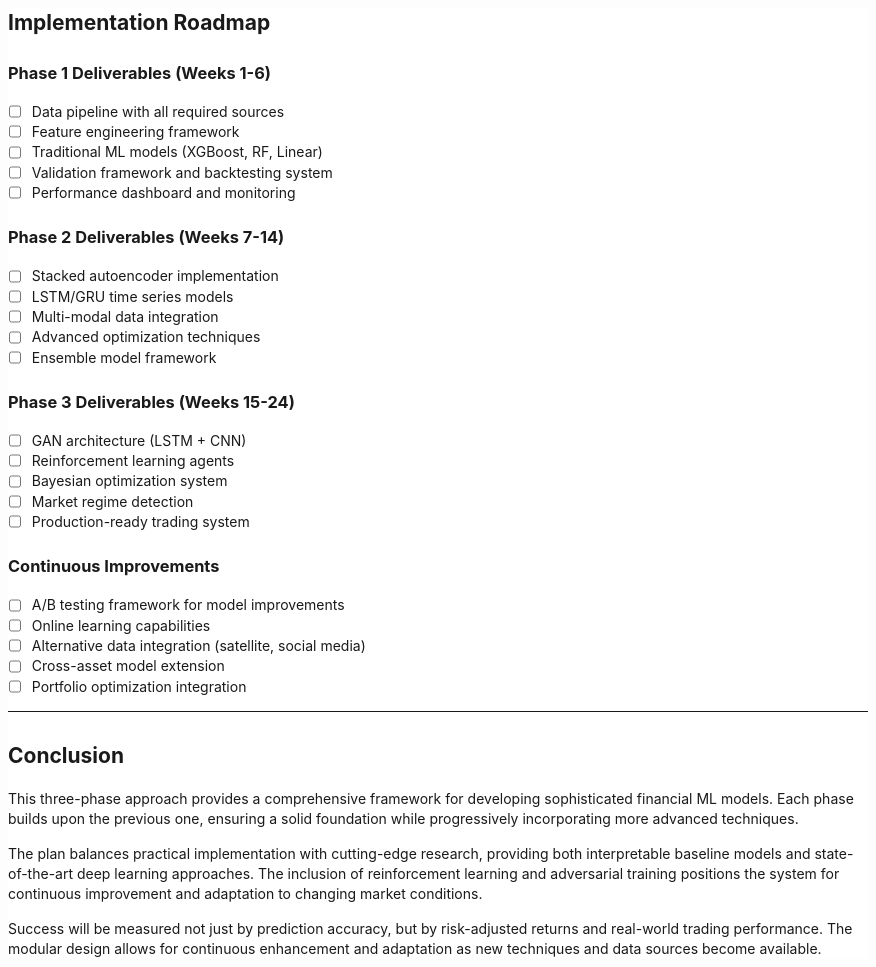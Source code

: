 
## Implementation Roadmap

### Phase 1 Deliverables (Weeks 1-6)
- [ ] Data pipeline with all required sources
- [ ] Feature engineering framework
- [ ] Traditional ML models (XGBoost, RF, Linear)
- [ ] Validation framework and backtesting system
- [ ] Performance dashboard and monitoring

### Phase 2 Deliverables (Weeks 7-14)
- [ ] Stacked autoencoder implementation
- [ ] LSTM/GRU time series models
- [ ] Multi-modal data integration
- [ ] Advanced optimization techniques
- [ ] Ensemble model framework

### Phase 3 Deliverables (Weeks 15-24)
- [ ] GAN architecture (LSTM + CNN)
- [ ] Reinforcement learning agents
- [ ] Bayesian optimization system
- [ ] Market regime detection
- [ ] Production-ready trading system

### Continuous Improvements
- [ ] A/B testing framework for model improvements
- [ ] Online learning capabilities
- [ ] Alternative data integration (satellite, social media)
- [ ] Cross-asset model extension
- [ ] Portfolio optimization integration

---

## Conclusion

This three-phase approach provides a comprehensive framework for developing sophisticated financial ML models. Each phase builds upon the previous one, ensuring a solid foundation while progressively incorporating more advanced techniques.

The plan balances practical implementation with cutting-edge research, providing both interpretable baseline models and state-of-the-art deep learning approaches. The inclusion of reinforcement learning and adversarial training positions the system for continuous improvement and adaptation to changing market conditions.

Success will be measured not just by prediction accuracy, but by risk-adjusted returns and real-world trading performance. The modular design allows for continuous enhancement and adaptation as new techniques and data sources become available.